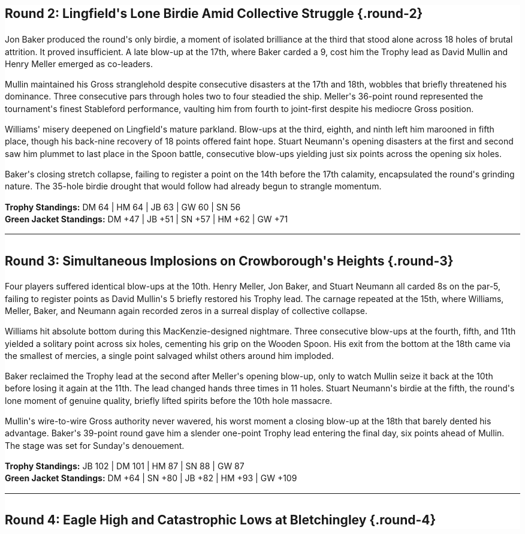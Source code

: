 
## Round 2: Lingfield's Lone Birdie Amid Collective Struggle {.round-2}

Jon Baker produced the round's only birdie, a moment of isolated brilliance at the third that stood alone across 18 holes of brutal attrition. It proved insufficient. A late blow-up at the 17th, where Baker carded a 9, cost him the Trophy lead as David Mullin and Henry Meller emerged as co-leaders.

Mullin maintained his Gross stranglehold despite consecutive disasters at the 17th and 18th, wobbles that briefly threatened his dominance. Three consecutive pars through holes two to four steadied the ship. Meller's 36-point round represented the tournament's finest Stableford performance, vaulting him from fourth to joint-first despite his mediocre Gross position.

Williams' misery deepened on Lingfield's mature parkland. Blow-ups at the third, eighth, and ninth left him marooned in fifth place, though his back-nine recovery of 18 points offered faint hope. Stuart Neumann's opening disasters at the first and second saw him plummet to last place in the Spoon battle, consecutive blow-ups yielding just six points across the opening six holes.

Baker's closing stretch collapse, failing to register a point on the 14th before the 17th calamity, encapsulated the round's grinding nature. The 35-hole birdie drought that would follow had already begun to strangle momentum.

**Trophy Standings:** DM 64 | HM 64 | JB 63 | GW 60 | SN 56  
**Green Jacket Standings:** DM +47 | JB +51 | SN +57 | HM +62 | GW +71

---

## Round 3: Simultaneous Implosions on Crowborough's Heights {.round-3}

Four players suffered identical blow-ups at the 10th. Henry Meller, Jon Baker, and Stuart Neumann all carded 8s on the par-5, failing to register points as David Mullin's 5 briefly restored his Trophy lead. The carnage repeated at the 15th, where Williams, Meller, Baker, and Neumann again recorded zeros in a surreal display of collective collapse.

Williams hit absolute bottom during this MacKenzie-designed nightmare. Three consecutive blow-ups at the fourth, fifth, and 11th yielded a solitary point across six holes, cementing his grip on the Wooden Spoon. His exit from the bottom at the 18th came via the smallest of mercies, a single point salvaged whilst others around him imploded.

Baker reclaimed the Trophy lead at the second after Meller's opening blow-up, only to watch Mullin seize it back at the 10th before losing it again at the 11th. The lead changed hands three times in 11 holes. Stuart Neumann's birdie at the fifth, the round's lone moment of genuine quality, briefly lifted spirits before the 10th hole massacre.

Mullin's wire-to-wire Gross authority never wavered, his worst moment a closing blow-up at the 18th that barely dented his advantage. Baker's 39-point round gave him a slender one-point Trophy lead entering the final day, six points ahead of Mullin. The stage was set for Sunday's denouement.

**Trophy Standings:** JB 102 | DM 101 | HM 87 | SN 88 | GW 87  
**Green Jacket Standings:** DM +64 | SN +80 | JB +82 | HM +93 | GW +109

---

## Round 4: Eagle High and Catastrophic Lows at Bletchingley {.round-4}
